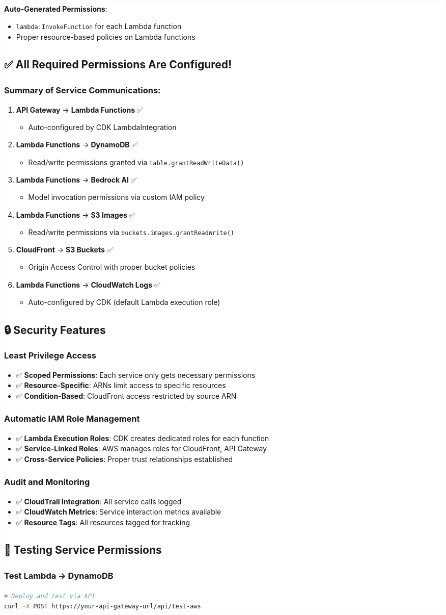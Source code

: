**Auto-Generated Permissions**:
- `lambda:InvokeFunction` for each Lambda function
- Proper resource-based policies on Lambda functions

## ✅ **All Required Permissions Are Configured!**

### Summary of Service Communications:

1. **API Gateway** → **Lambda Functions** ✅
   - Auto-configured by CDK LambdaIntegration

2. **Lambda Functions** → **DynamoDB** ✅
   - Read/write permissions granted via `table.grantReadWriteData()`

3. **Lambda Functions** → **Bedrock AI** ✅
   - Model invocation permissions via custom IAM policy

4. **Lambda Functions** → **S3 Images** ✅
   - Read/write permissions via `buckets.images.grantReadWrite()`

5. **CloudFront** → **S3 Buckets** ✅
   - Origin Access Control with proper bucket policies

6. **Lambda Functions** → **CloudWatch Logs** ✅
   - Auto-configured by CDK (default Lambda execution role)

## 🔒 Security Features

### Least Privilege Access
- ✅ **Scoped Permissions**: Each service only gets necessary permissions
- ✅ **Resource-Specific**: ARNs limit access to specific resources
- ✅ **Condition-Based**: CloudFront access restricted by source ARN

### Automatic IAM Role Management
- ✅ **Lambda Execution Roles**: CDK creates dedicated roles for each function
- ✅ **Service-Linked Roles**: AWS manages roles for CloudFront, API Gateway
- ✅ **Cross-Service Policies**: Proper trust relationships established

### Audit and Monitoring
- ✅ **CloudTrail Integration**: All service calls logged
- ✅ **CloudWatch Metrics**: Service interaction metrics available
- ✅ **Resource Tags**: All resources tagged for tracking

## 🧪 Testing Service Permissions

### Test Lambda → DynamoDB
```bash
# Deploy and test via API
curl -X POST https://your-api-gateway-url/api/test-aws
```
